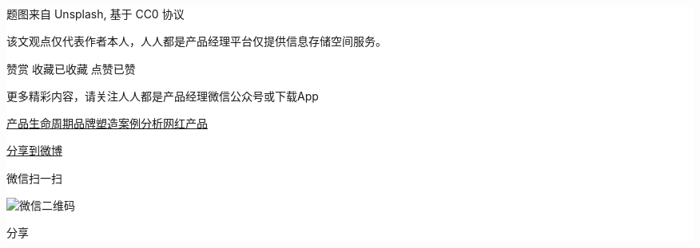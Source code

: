 题图来自 Unsplash, 基于 CC0 协议

该文观点仅代表作者本人，人人都是产品经理平台仅提供信息存储空间服务。

赞赏 收藏已收藏 点赞已赞

更多精彩内容，请关注人人都是产品经理微信公众号或下载App

[产品生命周期](https://www.woshipm.com/tag/%e4%ba%a7%e5%93%81%e7%94%9f%e5%91%bd%e5%91%a8%e6%9c%9f)[品牌塑造](https://www.woshipm.com/tag/%e5%93%81%e7%89%8c%e5%a1%91%e9%80%a0)[案例分析](https://www.woshipm.com/tag/%e6%a1%88%e4%be%8b%e5%88%86%e6%9e%90)[网红产品](https://www.woshipm.com/tag/%e7%bd%91%e7%ba%a2%e4%ba%a7%e5%93%81)

[分享到微博](https://service.weibo.com/share/share.php?appkey=2775287854&title=奶茶顶流「1点点」为什么掉队了？&url=https://www.woshipm.com/marketing/6022320.html&pic=https://image.woshipm.com/2023/04/13/100fa8f2-d9ea-11ed-bd74-00163e0b5ff3.jpg)

微信扫一扫

![微信二维码](https://api.pwmqr.com/qrcode/create/?url=https://www.woshipm.com/marketing/6022320.html)

分享